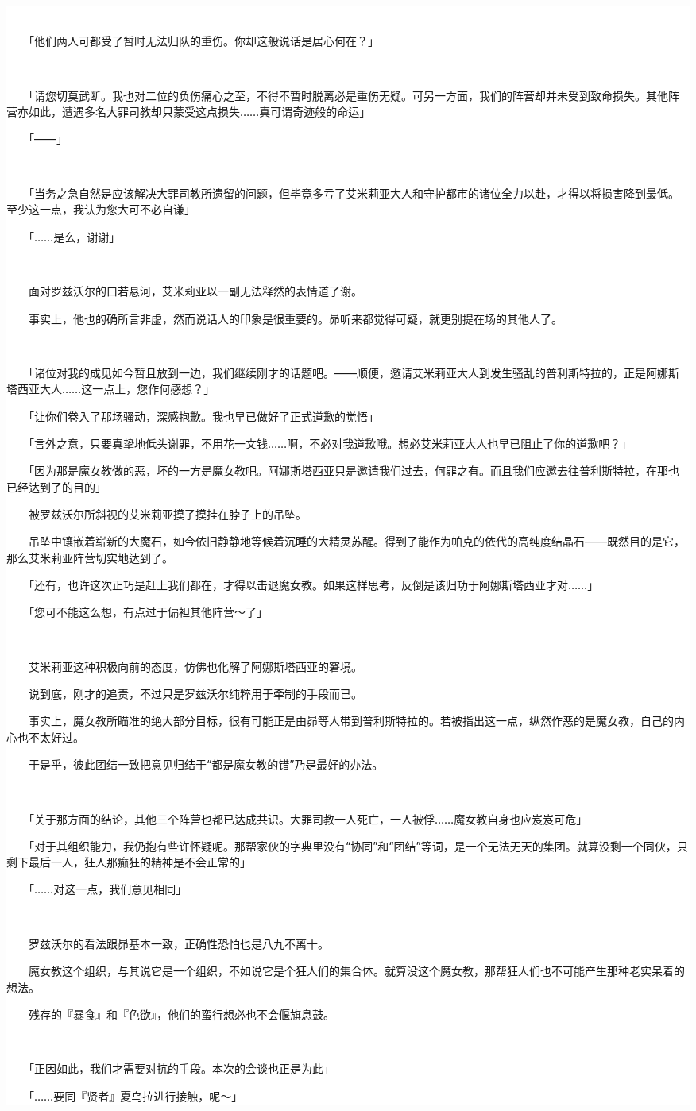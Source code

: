　　

　　「他们两人可都受了暂时无法归队的重伤。你却这般说话是居心何在？」

　　

　　「请您切莫武断。我也对二位的负伤痛心之至，不得不暂时脱离必是重伤无疑。可另一方面，我们的阵营却并未受到致命损失。其他阵营亦如此，遭遇多名大罪司教却只蒙受这点损失……真可谓奇迹般的命运」

　　「——」

　　

　　「当务之急自然是应该解决大罪司教所遗留的问题，但毕竟多亏了艾米莉亚大人和守护都市的诸位全力以赴，才得以将损害降到最低。至少这一点，我认为您大可不必自谦」

　　「……是么，谢谢」

　　

　　面对罗兹沃尔的口若悬河，艾米莉亚以一副无法释然的表情道了谢。

　　事实上，他也的确所言非虚，然而说话人的印象是很重要的。昴听来都觉得可疑，就更别提在场的其他人了。

　　

　　「诸位对我的成见如今暂且放到一边，我们继续刚才的话题吧。——顺便，邀请艾米莉亚大人到发生骚乱的普利斯特拉的，正是阿娜斯塔西亚大人……这一点上，您作何感想？」

　　「让你们卷入了那场骚动，深感抱歉。我也早已做好了正式道歉的觉悟」

　　「言外之意，只要真挚地低头谢罪，不用花一文钱……啊，不必对我道歉哦。想必艾米莉亚大人也早已阻止了你的道歉吧？」

　　「因为那是魔女教做的恶，坏的一方是魔女教吧。阿娜斯塔西亚只是邀请我们过去，何罪之有。而且我们应邀去往普利斯特拉，在那也已经达到了的目的」

　　被罗兹沃尔所斜视的艾米莉亚摸了摸挂在脖子上的吊坠。

　　吊坠中镶嵌着崭新的大魔石，如今依旧静静地等候着沉睡的大精灵苏醒。得到了能作为帕克的依代的高纯度结晶石——既然目的是它，那么艾米莉亚阵营切实地达到了。

　　「还有，也许这次正巧是赶上我们都在，才得以击退魔女教。如果这样思考，反倒是该归功于阿娜斯塔西亚才对……」

　　「您可不能这么想，有点过于偏袒其他阵营～了」

　　

　　艾米莉亚这种积极向前的态度，仿佛也化解了阿娜斯塔西亚的窘境。

　　说到底，刚才的追责，不过只是罗兹沃尔纯粹用于牵制的手段而已。

　　事实上，魔女教所瞄准的绝大部分目标，很有可能正是由昴等人带到普利斯特拉的。若被指出这一点，纵然作恶的是魔女教，自己的内心也不太好过。

　　于是乎，彼此团结一致把意见归结于“都是魔女教的错”乃是最好的办法。

　　

　　「关于那方面的结论，其他三个阵营也都已达成共识。大罪司教一人死亡，一人被俘……魔女教自身也应岌岌可危」

　　「对于其组织能力，我仍抱有些许怀疑呢。那帮家伙的字典里没有“协同”和“团结”等词，是一个无法无天的集团。就算没剩一个同伙，只剩下最后一人，狂人那癫狂的精神是不会正常的」

　　「……对这一点，我们意见相同」

　　

　　罗兹沃尔的看法跟昴基本一致，正确性恐怕也是八九不离十。

　　魔女教这个组织，与其说它是一个组织，不如说它是个狂人们的集合体。就算没这个魔女教，那帮狂人们也不可能产生那种老实呆着的想法。

　　残存的『暴食』和『色欲』，他们的蛮行想必也不会偃旗息鼓。

　　

　　「正因如此，我们才需要对抗的手段。本次的会谈也正是为此」

　　「……要同『贤者』夏乌拉进行接触，呢～」
